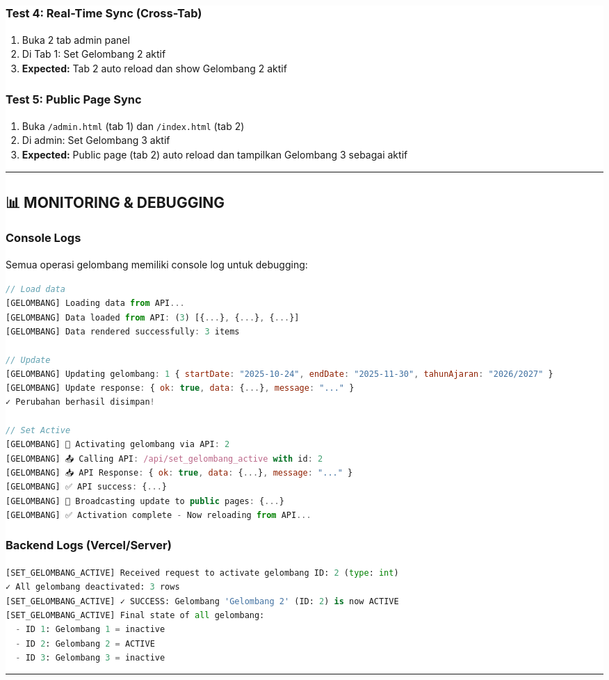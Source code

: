 ### **Test 4: Real-Time Sync (Cross-Tab)**
1. Buka 2 tab admin panel
2. Di Tab 1: Set Gelombang 2 aktif
3. **Expected:** Tab 2 auto reload dan show Gelombang 2 aktif

### **Test 5: Public Page Sync**
1. Buka `/admin.html` (tab 1) dan `/index.html` (tab 2)
2. Di admin: Set Gelombang 3 aktif
3. **Expected:** Public page (tab 2) auto reload dan tampilkan Gelombang 3 sebagai aktif

---

## 📊 **MONITORING & DEBUGGING**

### **Console Logs**

Semua operasi gelombang memiliki console log untuk debugging:

```javascript
// Load data
[GELOMBANG] Loading data from API...
[GELOMBANG] Data loaded from API: (3) [{...}, {...}, {...}]
[GELOMBANG] Data rendered successfully: 3 items

// Update
[GELOMBANG] Updating gelombang: 1 { startDate: "2025-10-24", endDate: "2025-11-30", tahunAjaran: "2026/2027" }
[GELOMBANG] Update response: { ok: true, data: {...}, message: "..." }
✓ Perubahan berhasil disimpan!

// Set Active
[GELOMBANG] 🚀 Activating gelombang via API: 2
[GELOMBANG] 📤 Calling API: /api/set_gelombang_active with id: 2
[GELOMBANG] 📥 API Response: { ok: true, data: {...}, message: "..." }
[GELOMBANG] ✅ API success: {...}
[GELOMBANG] 📡 Broadcasting update to public pages: {...}
[GELOMBANG] ✅ Activation complete - Now reloading from API...
```

### **Backend Logs (Vercel/Server)**

```python
[SET_GELOMBANG_ACTIVE] Received request to activate gelombang ID: 2 (type: int)
✓ All gelombang deactivated: 3 rows
[SET_GELOMBANG_ACTIVE] ✓ SUCCESS: Gelombang 'Gelombang 2' (ID: 2) is now ACTIVE
[SET_GELOMBANG_ACTIVE] Final state of all gelombang:
  - ID 1: Gelombang 1 = inactive
  - ID 2: Gelombang 2 = ACTIVE
  - ID 3: Gelombang 3 = inactive
```

---
